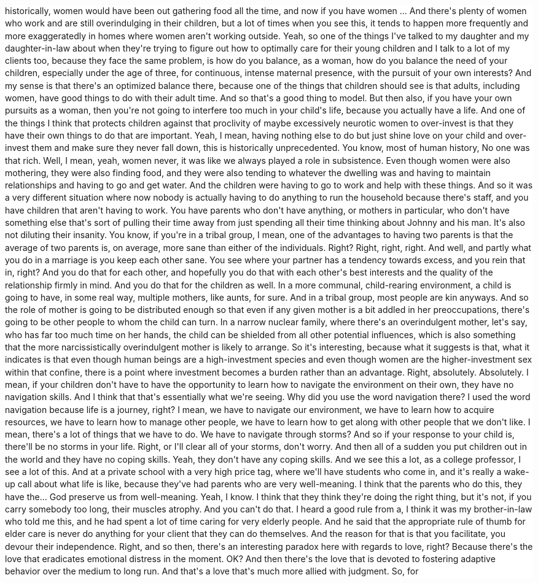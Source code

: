 historically, women would have been out gathering food all the time, and now if you have women ... And there's plenty of women who work and are still overindulging in their children, but a lot of times when you see this, it tends to happen more frequently and more exaggeratedly in homes where women aren't working outside. Yeah, so one of the things I've talked to my daughter and my daughter-in-law about when they're trying to figure out how to optimally care for their young children and I talk to a lot of my clients too, because they face the same problem, is how do you balance, as a woman, how do you balance the need of your children, especially under the age of three, for continuous, intense maternal presence, with the pursuit of your own interests? And my sense is that there's an optimized balance there, because one of the things that children should see is that adults, including women, have good things to do with their adult time. And so that's a good thing to model. But then also, if you have your own pursuits as a woman, then you're not going to interfere too much in your child's life, because you actually have a life. And one of the things I think that protects children against that proclivity of maybe excessively neurotic women to over-invest is that they have their own things to do that are important. Yeah, I mean, having nothing else to do but just shine love on your child and over-invest them and make sure they never fall down, this is historically unprecedented. You know, most of human history, No one was that rich. Well, I mean, yeah, women never, it was like we always played a role in subsistence. Even though women were also mothering, they were also finding food, and they were also tending to whatever the dwelling was and having to maintain relationships and having to go and get water. And the children were having to go to work and help with these things. And so it was a very different situation where now nobody is actually having to do anything to run the household because there's staff, and you have children that aren't having to work. You have parents who don't have anything, or mothers in particular, who don't have something else that's sort of pulling their time away from just spending all their time thinking about Johnny and his man. It's also not diluting their insanity. You know, if you're in a tribal group, I mean, one of the advantages to having two parents is that the average of two parents is, on average, more sane than either of the individuals. Right? Right, right, right. And well, and partly what you do in a marriage is you keep each other sane. You see where your partner has a tendency towards excess, and you rein that in, right? And you do that for each other, and hopefully you do that with each other's best interests and the quality of the relationship firmly in mind. And you do that for the children as well. In a more communal, child-rearing environment, a child is going to have, in some real way, multiple mothers, like aunts, for sure. And in a tribal group, most people are kin anyways. And so the role of mother is going to be distributed enough so that even if any given mother is a bit addled in her preoccupations, there's going to be other people to whom the child can turn. In a narrow nuclear family, where there's an overindulgent mother, let's say, who has far too much time on her hands, the child can be shielded from all other potential influences, which is also something that the more narcissistically overindulgent mother is likely to arrange. So it's interesting, because what it suggests is that, what it indicates is that even though human beings are a high-investment species and even though women are the higher-investment sex within that confine, there is a point where investment becomes a burden rather than an advantage. Right, absolutely. Absolutely. I mean, if your children don't have to have the opportunity to learn how to navigate the environment on their own, they have no navigation skills. And I think that that's essentially what we're seeing. Why did you use the word navigation there? I used the word navigation because life is a journey, right? I mean, we have to navigate our environment, we have to learn how to acquire resources, we have to learn how to manage other people, we have to learn how to get along with other people that we don't like. I mean, there's a lot of things that we have to do. We have to navigate through storms? And so if your response to your child is, there'll be no storms in your life. Right, or I'll clear all of your storms, don't worry. And then all of a sudden you put children out in the world and they have no coping skills. Yeah, they don't have any coping skills. And we see this a lot, as a college professor, I see a lot of this. And at a private school with a very high price tag, where we'll have students who come in, and it's really a wake-up call about what life is like, because they've had parents who are very well-meaning. I think that the parents who do this, they have the... God preserve us from well-meaning. Yeah, I know. I think that they think they're doing the right thing, but it's not, if you carry somebody too long, their muscles atrophy. And you can't do that. I heard a good rule from a, I think it was my brother-in-law who told me this, and he had spent a lot of time caring for very elderly people. And he said that the appropriate rule of thumb for elder care is never do anything for your client that they can do themselves. And the reason for that is that you facilitate, you devour their independence. Right, and so then, there's an interesting paradox here with regards to love, right? Because there's the love that eradicates emotional distress in the moment. OK? And then there's the love that is devoted to fostering adaptive behavior over the medium to long run. And that's a love that's much more allied with judgment. So, for